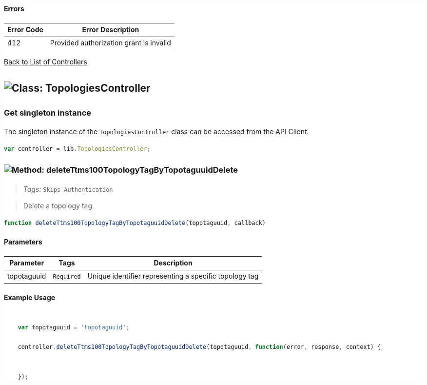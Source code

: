 #### Errors

| Error Code | Error Description |
|------------|-------------------|
| 412 | Provided authorization grant is invalid |




[Back to List of Controllers](#list_of_controllers)

## <a name="topologies_controller"></a>![Class: ](https://apidocs.io/img/class.png ".TopologiesController") TopologiesController

### Get singleton instance

The singleton instance of the ``` TopologiesController ``` class can be accessed from the API Client.

```javascript
var controller = lib.TopologiesController;
```

### <a name="delete_ttms100_topology_tag_by_topotaguuid_delete"></a>![Method: ](https://apidocs.io/img/method.png ".TopologiesController.deleteTtms100TopologyTagByTopotaguuidDelete") deleteTtms100TopologyTagByTopotaguuidDelete

> *Tags:*  ``` Skips Authentication ``` 

> Delete a topology tag


```javascript
function deleteTtms100TopologyTagByTopotaguuidDelete(topotaguuid, callback)
```
#### Parameters

| Parameter | Tags | Description |
|-----------|------|-------------|
| topotaguuid |  ``` Required ```  | Unique identifier representing a specific topology tag |



#### Example Usage

```javascript

    var topotaguuid = 'topotaguuid';

    controller.deleteTtms100TopologyTagByTopotaguuidDelete(topotaguuid, function(error, response, context) {

    
    });
```
